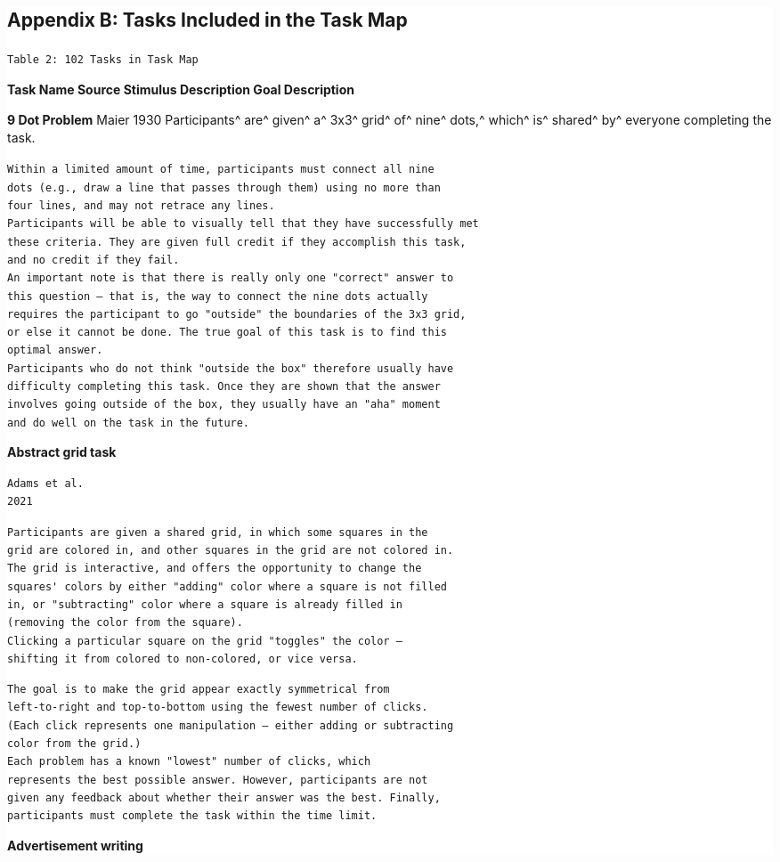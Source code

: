 ## Appendix B: Tasks Included in the Task Map

```
Table 2: 102 Tasks in Task Map
```
**Task Name Source Stimulus Description Goal Description**

**9 Dot Problem** Maier 1930 Participants^ are^ given^ a^ 3x3^ grid^ of^ nine^ dots,^ which^ is^ shared^ by^
everyone completing the task.

```
Within a limited amount of time, participants must connect all nine
dots (e.g., draw a line that passes through them) using no more than
four lines, and may not retrace any lines.
Participants will be able to visually tell that they have successfully met
these criteria. They are given full credit if they accomplish this task,
and no credit if they fail.
An important note is that there is really only one "correct" answer to
this question — that is, the way to connect the nine dots actually
requires the participant to go "outside" the boundaries of the 3x3 grid,
or else it cannot be done. The true goal of this task is to find this
optimal answer.
Participants who do not think "outside the box" therefore usually have
difficulty completing this task. Once they are shown that the answer
involves going outside of the box, they usually have an "aha" moment
and do well on the task in the future.
```
**Abstract grid
task**

```
Adams et al.
2021
```
```
Participants are given a shared grid, in which some squares in the
grid are colored in, and other squares in the grid are not colored in.
The grid is interactive, and offers the opportunity to change the
squares' colors by either "adding" color where a square is not filled
in, or "subtracting" color where a square is already filled in
(removing the color from the square).
Clicking a particular square on the grid "toggles" the color —
shifting it from colored to non-colored, or vice versa.
```
```
The goal is to make the grid appear exactly symmetrical from
left-to-right and top-to-bottom using the fewest number of clicks.
(Each click represents one manipulation — either adding or subtracting
color from the grid.)
Each problem has a known "lowest" number of clicks, which
represents the best possible answer. However, participants are not
given any feedback about whether their answer was the best. Finally,
participants must complete the task within the time limit.
```
**Advertisement
writing**
